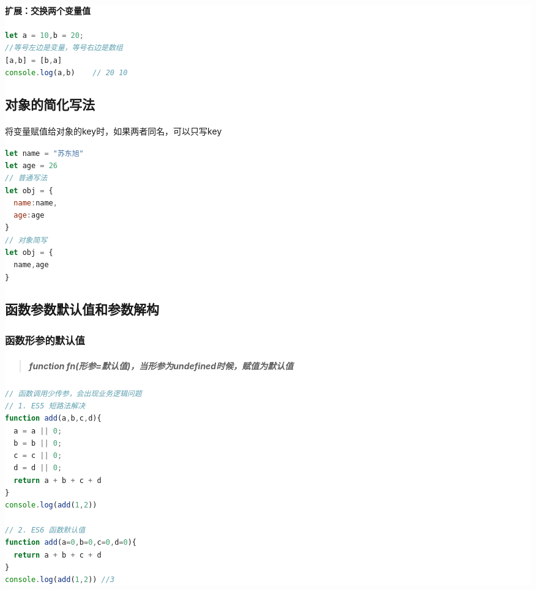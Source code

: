 #### 扩展：交换两个变量值

```js
let a = 10,b = 20;
//等号左边是变量，等号右边是数组
[a,b] = [b,a]
console.log(a,b)	// 20 10
```



## 对象的简化写法

将变量赋值给对象的key时，如果两者同名，可以只写key

```js
let name = "苏东旭"
let age = 26
// 普通写法
let obj = {
  name:name,
  age:age
}
// 对象简写
let obj = {
  name,age
}
```



## 函数参数默认值和参数解构

### 函数形参的默认值

> ##### function fn(形参=默认值)，当形参为undefined时候，赋值为默认值

```js
// 函数调用少传参，会出现业务逻辑问题
// 1. ES5 短路法解决
function add(a,b,c,d){
  a = a || 0;
  b = b || 0;
  c = c || 0;
  d = d || 0;
  return a + b + c + d
}
console.log(add(1,2))

// 2. ES6 函数默认值
function add(a=0,b=0,c=0,d=0){
  return a + b + c + d
}
console.log(add(1,2)) //3
```
